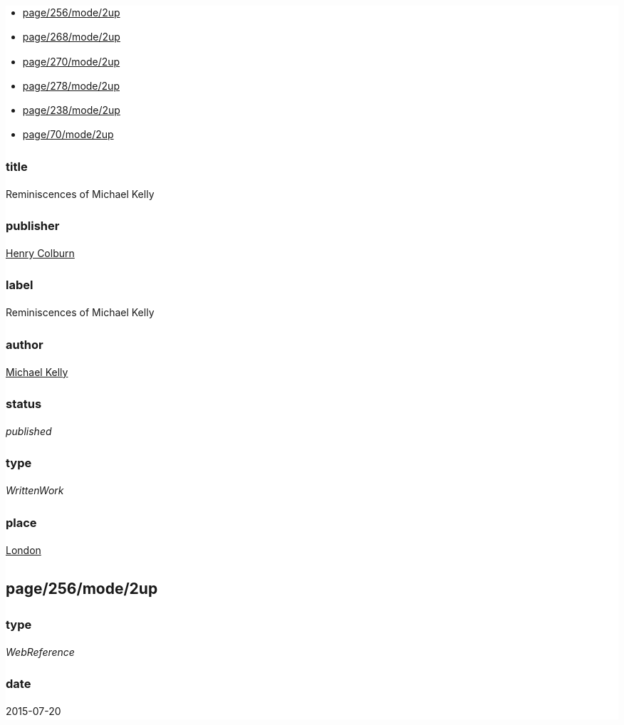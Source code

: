  - [page/256/mode/2up](#page/256/mode/2up)

 - [page/268/mode/2up](#page/268/mode/2up)

 - [page/270/mode/2up](#page/270/mode/2up)

 - [page/278/mode/2up](#page/278/mode/2up)

 - [page/238/mode/2up](#page/238/mode/2up)

 - [page/70/mode/2up](#page/70/mode/2up)

### title


Reminiscences of Michael Kelly

### publisher


[Henry Colburn](#Henry-Colburn)

### label


Reminiscences of Michael Kelly

### author


[Michael Kelly](#Michael-Kelly)

### status


*published*

### type


*WrittenWork*

### place


[London](#London)

## page/256/mode/2up

### type


*WebReference*

### date


2015-07-20
